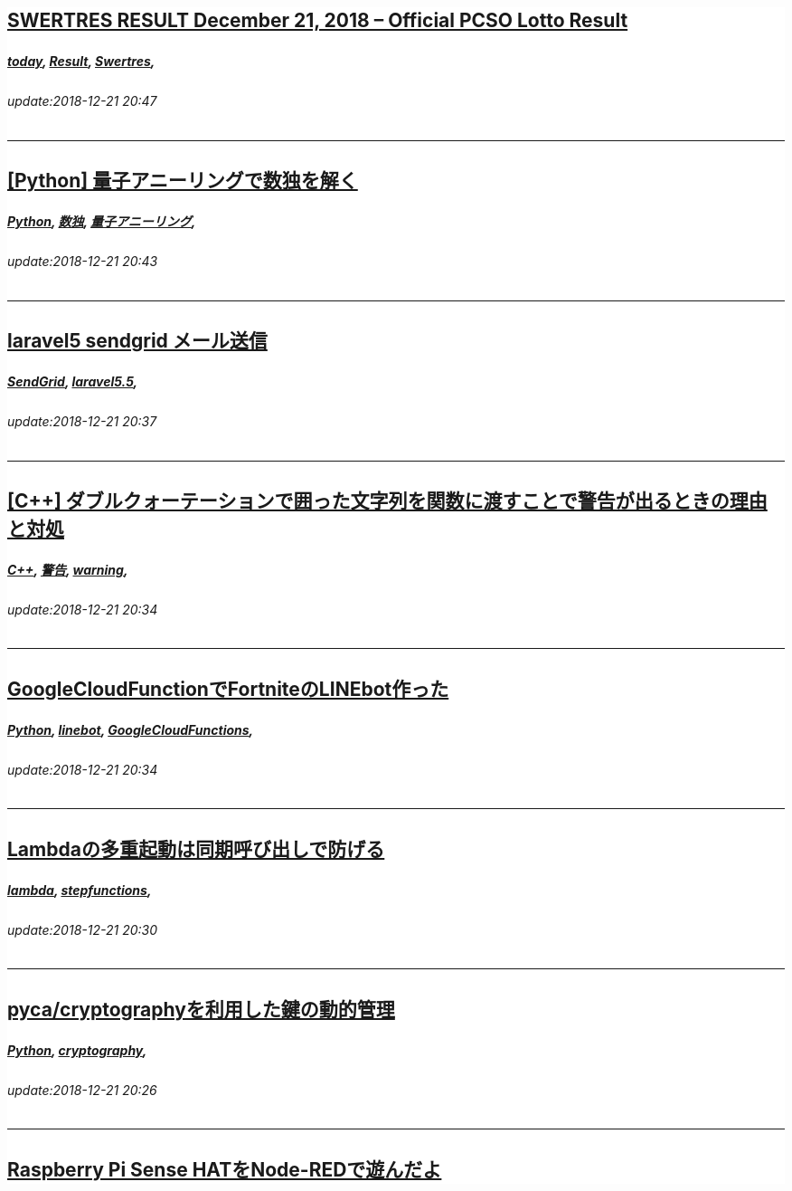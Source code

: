 ## [SWERTRES RESULT December 21, 2018 – Official PCSO Lotto Result](https://qiita.com/swertresresult/items/d7bba6bc892f92a77d94)
##### [today](https://qiita.com/tags/today), [Result](https://qiita.com/tags/Result), [Swertres](https://qiita.com/tags/Swertres), 
###### update:2018-12-21 20:47
---
## [[Python] 量子アニーリングで数独を解く](https://qiita.com/tamurahey/items/105f1dc9ee9a3bc01f15)
##### [Python](https://qiita.com/tags/Python), [数独](https://qiita.com/tags/数独), [量子アニーリング](https://qiita.com/tags/量子アニーリング), 
###### update:2018-12-21 20:43
---
## [laravel5 sendgrid メール送信](https://qiita.com/ma7ma7pipipi/items/664a116b0a85439c3c66)
##### [SendGrid](https://qiita.com/tags/SendGrid), [laravel5.5](https://qiita.com/tags/laravel5.5), 
###### update:2018-12-21 20:37
---
## [[C++] ダブルクォーテーションで囲った文字列を関数に渡すことで警告が出るときの理由と対処](https://qiita.com/limb/items/c1f4e921b0911dfce3dc)
##### [C++](https://qiita.com/tags/C++), [警告](https://qiita.com/tags/警告), [warning](https://qiita.com/tags/warning), 
###### update:2018-12-21 20:34
---
## [GoogleCloudFunctionでFortniteのLINEbot作った](https://qiita.com/_rio_/items/ee28616368906c781e91)
##### [Python](https://qiita.com/tags/Python), [linebot](https://qiita.com/tags/linebot), [GoogleCloudFunctions](https://qiita.com/tags/GoogleCloudFunctions), 
###### update:2018-12-21 20:34
---
## [Lambdaの多重起動は同期呼び出しで防げる](https://qiita.com/shinya_ichinoseki/items/3faf4788757ae8f9930e)
##### [lambda](https://qiita.com/tags/lambda), [stepfunctions](https://qiita.com/tags/stepfunctions), 
###### update:2018-12-21 20:30
---
## [pyca/cryptographyを利用した鍵の動的管理](https://qiita.com/Czerny/items/fb4bcc9d2a29469edb7b)
##### [Python](https://qiita.com/tags/Python), [cryptography](https://qiita.com/tags/cryptography), 
###### update:2018-12-21 20:26
---
## [Raspberry Pi Sense HATをNode-REDで遊んだよ](https://qiita.com/t_koba/items/e254b8d054729ea3dd0a)